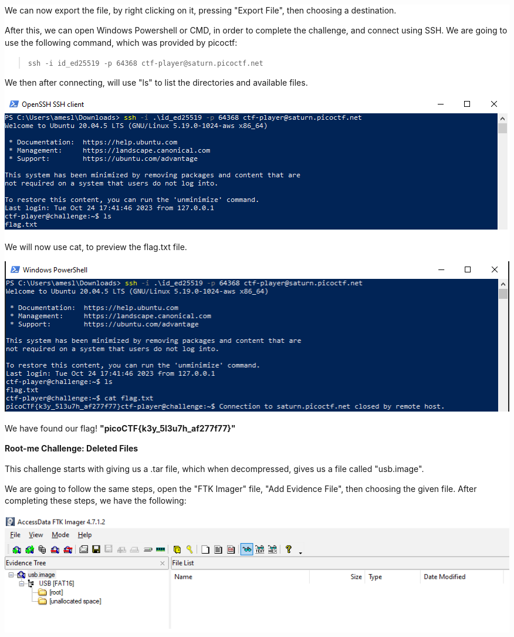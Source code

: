 We can now export the file, by right clicking on it, pressing "Export File", then choosing a destination.

After this, we can open Windows Powershell or CMD, in order to complete the challenge, and connect using SSH. We are going to use the following command, which was provided by picoctf:
>`ssh -i id_ed25519 -p 64368 ctf-player@saturn.picoctf.net`

We then after connecting, will use "ls" to list the directories and available files.

![11.png](../files/Disk_Image_Analysis/11.png)

We will now use cat, to preview the flag.txt file.

![12.png](../files/Disk_Image_Analysis/12.png)

We have found our flag! **"picoCTF{k3y_5l3u7h_af277f77}"**


**Root-me Challenge: Deleted Files**

This challenge starts with giving us a .tar file, which when decompressed, gives us a file called "usb.image".

We are going to follow the same steps, open the "FTK Imager" file, "Add Evidence File", then choosing the given file. After completing these steps, we have the following:

![13.png](../files/Disk_Image_Analysis/13.png)

